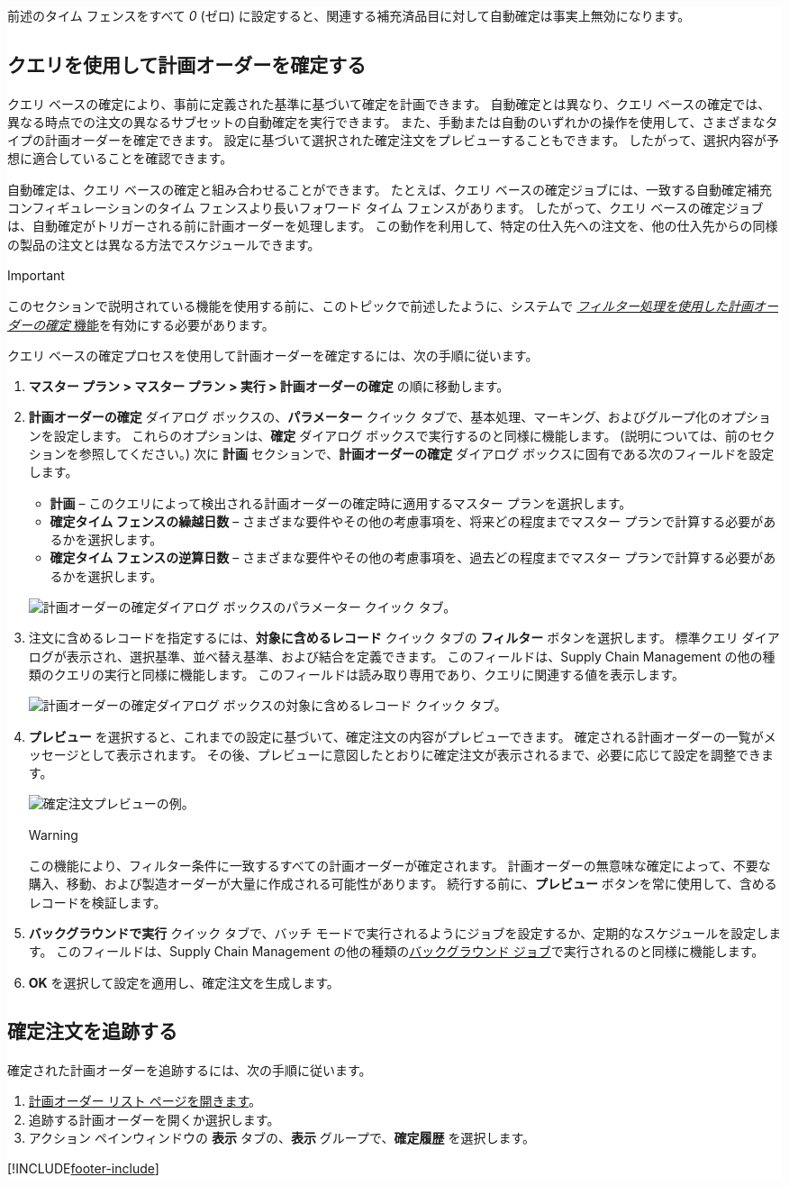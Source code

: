 前述のタイム フェンスをすべて *0* (ゼロ) に設定すると、関連する補充済品目に対して自動確定は事実上無効になります。

## <a name="firm-planned-orders-by-using-a-query"></a>クエリを使用して計画オーダーを確定する

クエリ ベースの確定により、事前に定義された基準に基づいて確定を計画できます。 自動確定とは異なり、クエリ ベースの確定では、異なる時点での注文の異なるサブセットの自動確定を実行できます。 また、手動または自動のいずれかの操作を使用して、さまざまなタイプの計画オーダーを確定できます。 設定に基づいて選択された確定注文をプレビューすることもできます。 したがって、選択内容が予想に適合していることを確認できます。

自動確定は、クエリ ベースの確定と組み合わせることができます。 たとえば、クエリ ベースの確定ジョブには、一致する自動確定補充コンフィギュレーションのタイム フェンスより長いフォワード タイム フェンスがあります。 したがって、クエリ ベースの確定ジョブは、自動確定がトリガーされる前に計画オーダーを処理します。 この動作を利用して、特定の仕入先への注文を、他の仕入先からの同様の製品の注文とは異なる方法でスケジュールできます。

> [!IMPORTANT]
> このセクションで説明されている機能を使用する前に、このトピックで前述したように、システムで [*フィルター処理を使用した計画オーダーの確定* 機能](#enable-features)を有効にする必要があります。

クエリ ベースの確定プロセスを使用して計画オーダーを確定するには、次の手順に従います。

1. **マスター プラン \> マスター プラン \> 実行 \> 計画オーダーの確定** の順に移動します。
1. **計画オーダーの確定** ダイアログ ボックスの、**パラメーター** クイック タブで、基本処理、マーキング、およびグループ化のオプションを設定します。 これらのオプションは、**確定** ダイアログ ボックスで実行するのと同様に機能します。 (説明については、前のセクションを参照してください。) 次に **計画** セクションで、**計画オーダーの確定** ダイアログ ボックスに固有である次のフィールドを設定します。

    - **計画** – このクエリによって検出される計画オーダーの確定時に適用するマスター プランを選択します。
    - **確定タイム フェンスの繰越日数** – さまざまな要件やその他の考慮事項を、将来どの程度までマスター プランで計算する必要があるかを選択します。
    - **確定タイム フェンスの逆算日数** – さまざまな要件やその他の考慮事項を、過去どの程度までマスター プランで計算する必要があるかを選択します。

    ![計画オーダーの確定ダイアログ ボックスのパラメーター クイック タブ。](./media/planned-order-firming-main-1.png "計画オーダーの確定ダイアログ ボックスのパラメーター クイック タブ")

1. 注文に含めるレコードを指定するには、**対象に含めるレコード** クイック タブの **フィルター** ボタンを選択します。 標準クエリ ダイアログが表示され、選択基準、並べ替え基準、および結合を定義できます。 このフィールドは、Supply Chain Management の他の種類のクエリの実行と同様に機能します。 このフィールドは読み取り専用であり、クエリに関連する値を表示します。

    ![計画オーダーの確定ダイアログ ボックスの対象に含めるレコード クイック タブ。](./media/planned-order-firming-main-2.png "計画オーダーの確定ダイアログ ボックスの対象に含めるレコード クイック タブ")

1. **プレビュー** を選択すると、これまでの設定に基づいて、確定注文の内容がプレビューできます。 確定される計画オーダーの一覧がメッセージとして表示されます。 その後、プレビューに意図したとおりに確定注文が表示されるまで、必要に応じて設定を調整できます。

    ![確定注文プレビューの例。](./media/planned-order-firming-preview.png "確定注文プレビューの例")

    > [!WARNING]
    > この機能により、フィルター条件に一致するすべての計画オーダーが確定されます。 計画オーダーの無意味な確定によって、不要な購入、移動、および製造オーダーが大量に作成される可能性があります。 続行する前に、**プレビュー** ボタンを常に使用して、含めるレコードを検証します。

1. **バックグラウンドで実行** クイック タブで、バッチ モードで実行されるようにジョブを設定するか、定期的なスケジュールを設定します。 このフィールドは、Supply Chain Management の他の種類の[バックグラウンド ジョブ](../../../fin-ops-core/dev-itpro/sysadmin/batch-processing-overview.md)で実行されるのと同様に機能します。
1. **OK** を選択して設定を適用し、確定注文を生成します。

## <a name="track-firmed-orders"></a>確定注文を追跡する

確定された計画オーダーを追跡するには、次の手順に従います。

1. [計画オーダー リスト ページを開きます](approved-planned-order.md#view-planned-orders)。
1. 追跡する計画オーダーを開くか選択します。
1. アクション ペインウィンドウの **表示** タブの、**表示** グループで、**確定履歴** を選択します。

[!INCLUDE[footer-include](../../../includes/footer-banner.md)]
